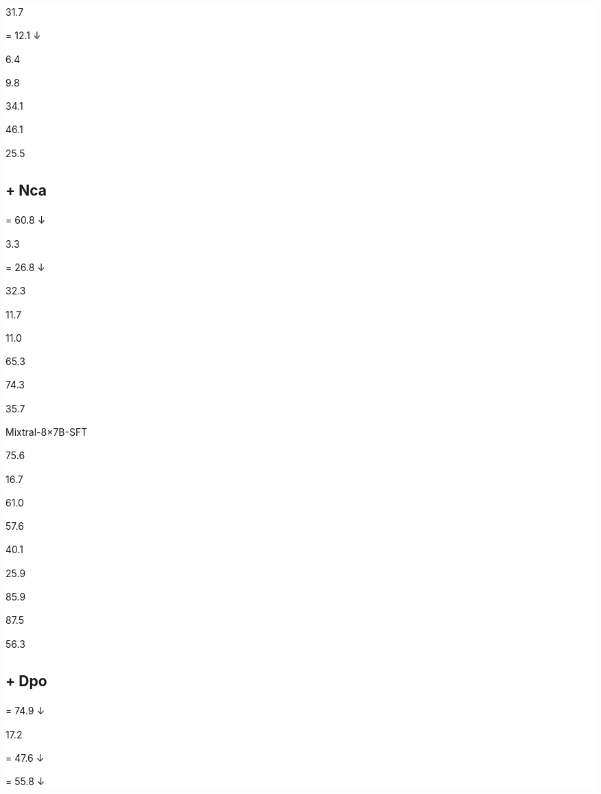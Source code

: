 31.7

= 12.1 ↓

6.4

9.8

34.1

46.1

25.5

## + Nca

= 60.8 ↓

3.3

= 26.8 ↓

32.3

11.7

11.0

65.3

74.3

35.7

Mixtral-8×7B-SFT

75.6

16.7

61.0

57.6

40.1

25.9

85.9

87.5

56.3

## + Dpo

= 74.9 ↓

17.2

= 47.6 ↓

= 55.8 ↓
